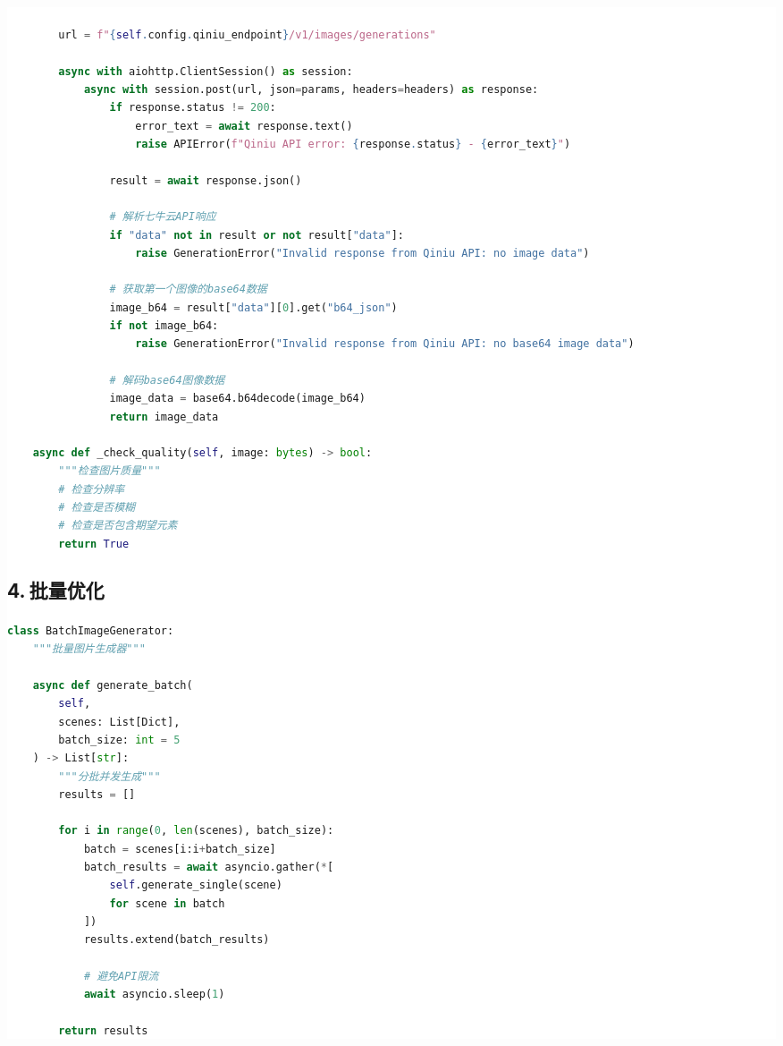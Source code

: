 ```python
        
        url = f"{self.config.qiniu_endpoint}/v1/images/generations"
        
        async with aiohttp.ClientSession() as session:
            async with session.post(url, json=params, headers=headers) as response:
                if response.status != 200:
                    error_text = await response.text()
                    raise APIError(f"Qiniu API error: {response.status} - {error_text}")
                
                result = await response.json()
                
                # 解析七牛云API响应
                if "data" not in result or not result["data"]:
                    raise GenerationError("Invalid response from Qiniu API: no image data")
                
                # 获取第一个图像的base64数据
                image_b64 = result["data"][0].get("b64_json")
                if not image_b64:
                    raise GenerationError("Invalid response from Qiniu API: no base64 image data")
                
                # 解码base64图像数据
                image_data = base64.b64decode(image_b64)
                return image_data
    
    async def _check_quality(self, image: bytes) -> bool:
        """检查图片质量"""
        # 检查分辨率
        # 检查是否模糊
        # 检查是否包含期望元素
        return True
```

## 4. 批量优化

```python
class BatchImageGenerator:
    """批量图片生成器"""
    
    async def generate_batch(
        self,
        scenes: List[Dict],
        batch_size: int = 5
    ) -> List[str]:
        """分批并发生成"""
        results = []
        
        for i in range(0, len(scenes), batch_size):
            batch = scenes[i:i+batch_size]
            batch_results = await asyncio.gather(*[
                self.generate_single(scene)
                for scene in batch
            ])
            results.extend(batch_results)
            
            # 避免API限流
            await asyncio.sleep(1)
        
        return results
```
